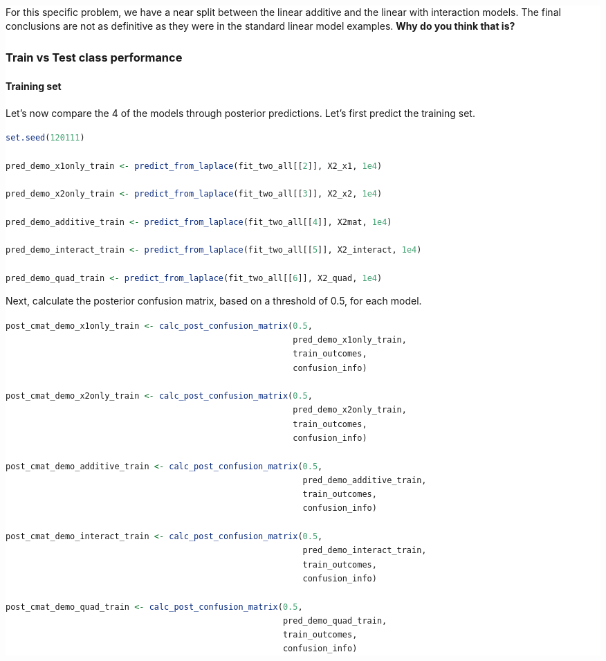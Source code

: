 For this specific problem, we have a near split between the linear
additive and the linear with interaction models. The final conclusions
are not as definitive as they were in the standard linear model
examples. **Why do you think that is?**

### Train vs Test class performance

#### Training set

Let’s now compare the 4 of the models through posterior predictions.
Let’s first predict the training set.

``` r
set.seed(120111)

pred_demo_x1only_train <- predict_from_laplace(fit_two_all[[2]], X2_x1, 1e4)

pred_demo_x2only_train <- predict_from_laplace(fit_two_all[[3]], X2_x2, 1e4)

pred_demo_additive_train <- predict_from_laplace(fit_two_all[[4]], X2mat, 1e4)

pred_demo_interact_train <- predict_from_laplace(fit_two_all[[5]], X2_interact, 1e4)

pred_demo_quad_train <- predict_from_laplace(fit_two_all[[6]], X2_quad, 1e4)
```

Next, calculate the posterior confusion matrix, based on a threshold of
0.5, for each model.

``` r
post_cmat_demo_x1only_train <- calc_post_confusion_matrix(0.5,
                                                          pred_demo_x1only_train,
                                                          train_outcomes,
                                                          confusion_info)

post_cmat_demo_x2only_train <- calc_post_confusion_matrix(0.5,
                                                          pred_demo_x2only_train,
                                                          train_outcomes,
                                                          confusion_info)

post_cmat_demo_additive_train <- calc_post_confusion_matrix(0.5, 
                                                            pred_demo_additive_train, 
                                                            train_outcomes, 
                                                            confusion_info)

post_cmat_demo_interact_train <- calc_post_confusion_matrix(0.5, 
                                                            pred_demo_interact_train, 
                                                            train_outcomes, 
                                                            confusion_info)

post_cmat_demo_quad_train <- calc_post_confusion_matrix(0.5,
                                                        pred_demo_quad_train, 
                                                        train_outcomes,
                                                        confusion_info)
```
